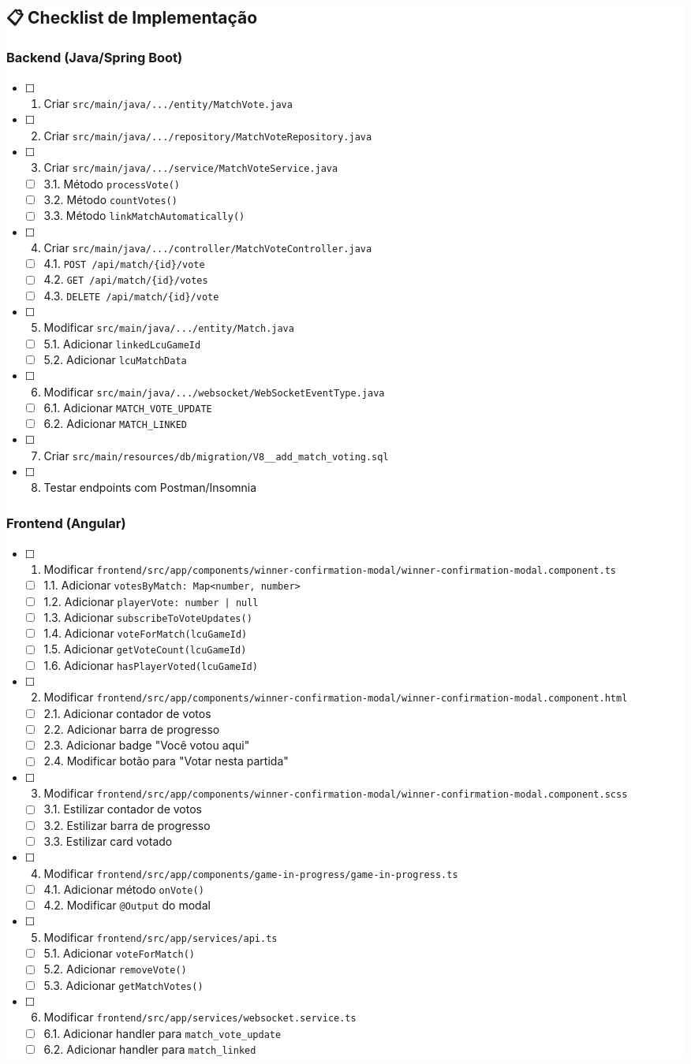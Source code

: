 
## 📋 Checklist de Implementação

### **Backend (Java/Spring Boot)**

- [ ] 1. Criar `src/main/java/.../entity/MatchVote.java`
- [ ] 2. Criar `src/main/java/.../repository/MatchVoteRepository.java`
- [ ] 3. Criar `src/main/java/.../service/MatchVoteService.java`
  - [ ] 3.1. Método `processVote()`
  - [ ] 3.2. Método `countVotes()`
  - [ ] 3.3. Método `linkMatchAutomatically()`
- [ ] 4. Criar `src/main/java/.../controller/MatchVoteController.java`
  - [ ] 4.1. `POST /api/match/{id}/vote`
  - [ ] 4.2. `GET /api/match/{id}/votes`
  - [ ] 4.3. `DELETE /api/match/{id}/vote`
- [ ] 5. Modificar `src/main/java/.../entity/Match.java`
  - [ ] 5.1. Adicionar `linkedLcuGameId`
  - [ ] 5.2. Adicionar `lcuMatchData`
- [ ] 6. Modificar `src/main/java/.../websocket/WebSocketEventType.java`
  - [ ] 6.1. Adicionar `MATCH_VOTE_UPDATE`
  - [ ] 6.2. Adicionar `MATCH_LINKED`
- [ ] 7. Criar `src/main/resources/db/migration/V8__add_match_voting.sql`
- [ ] 8. Testar endpoints com Postman/Insomnia

### **Frontend (Angular)**

- [ ] 1. Modificar `frontend/src/app/components/winner-confirmation-modal/winner-confirmation-modal.component.ts`
  - [ ] 1.1. Adicionar `votesByMatch: Map<number, number>`
  - [ ] 1.2. Adicionar `playerVote: number | null`
  - [ ] 1.3. Adicionar `subscribeToVoteUpdates()`
  - [ ] 1.4. Adicionar `voteForMatch(lcuGameId)`
  - [ ] 1.5. Adicionar `getVoteCount(lcuGameId)`
  - [ ] 1.6. Adicionar `hasPlayerVoted(lcuGameId)`
- [ ] 2. Modificar `frontend/src/app/components/winner-confirmation-modal/winner-confirmation-modal.component.html`
  - [ ] 2.1. Adicionar contador de votos
  - [ ] 2.2. Adicionar barra de progresso
  - [ ] 2.3. Adicionar badge "Você votou aqui"
  - [ ] 2.4. Modificar botão para "Votar nesta partida"
- [ ] 3. Modificar `frontend/src/app/components/winner-confirmation-modal/winner-confirmation-modal.component.scss`
  - [ ] 3.1. Estilizar contador de votos
  - [ ] 3.2. Estilizar barra de progresso
  - [ ] 3.3. Estilizar card votado
- [ ] 4. Modificar `frontend/src/app/components/game-in-progress/game-in-progress.ts`
  - [ ] 4.1. Adicionar método `onVote()`
  - [ ] 4.2. Modificar `@Output` do modal
- [ ] 5. Modificar `frontend/src/app/services/api.ts`
  - [ ] 5.1. Adicionar `voteForMatch()`
  - [ ] 5.2. Adicionar `removeVote()`
  - [ ] 5.3. Adicionar `getMatchVotes()`
- [ ] 6. Modificar `frontend/src/app/services/websocket.service.ts`
  - [ ] 6.1. Adicionar handler para `match_vote_update`
  - [ ] 6.2. Adicionar handler para `match_linked`
